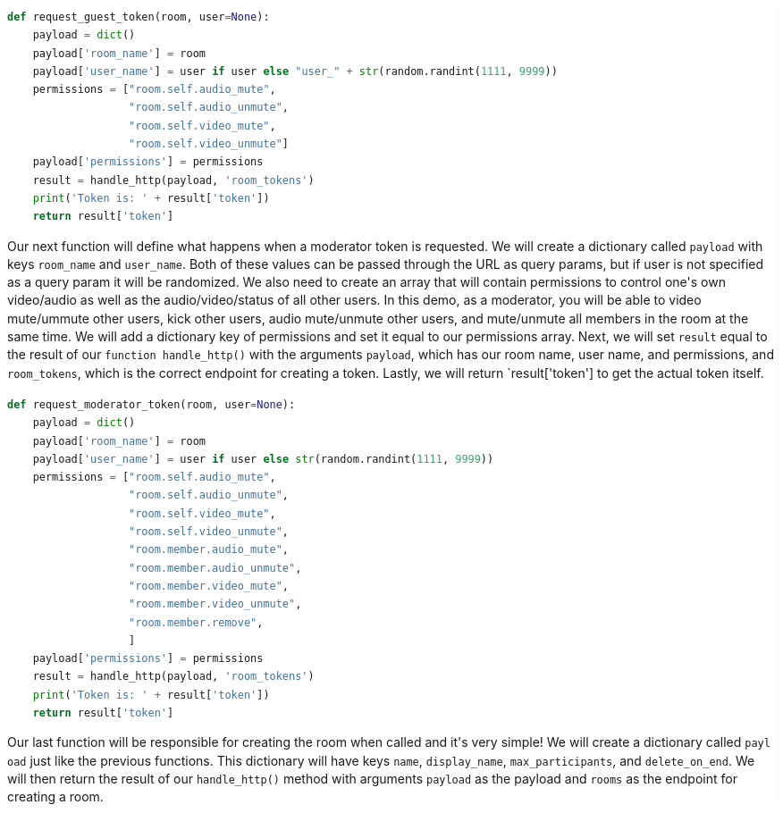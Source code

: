 ```python
def request_guest_token(room, user=None):
    payload = dict()
    payload['room_name'] = room
    payload['user_name'] = user if user else "user_" + str(random.randint(1111, 9999))
    permissions = ["room.self.audio_mute",
                   "room.self.audio_unmute",
                   "room.self.video_mute",
                   "room.self.video_unmute"]
    payload['permissions'] = permissions
    result = handle_http(payload, 'room_tokens')
    print('Token is: ' + result['token'])
    return result['token']
```

Our next function will define what happens when a moderator token is requested. We will create a dictionary called `payload` with keys `room_name` and `user_name`. Both of these values can be passed through the URL as query params, but if user is not specified as a query param it will be randomized. We also need to create an array that will contain permissions to control one's own video/audio as well as the audio/video/status of all other users. In this demo, as a moderator, you will be able to video mute/ummute other users, kick other users, audio mute/unmute other users, and mute/unmute all members in the room at the same time. We will add a dictionary key of permissions and set it equal to our permissions array. Next, we will set `result` equal to the result of our `function handle_http()` with the arguments `payload`, which has our room name, user name, and permissions, and `room_tokens`, which is the correct endpoint for creating a token. Lastly, we will return `result['token'] to get the actual token itself.

```python
def request_moderator_token(room, user=None):
    payload = dict()
    payload['room_name'] = room
    payload['user_name'] = user if user else str(random.randint(1111, 9999))
    permissions = ["room.self.audio_mute",
                   "room.self.audio_unmute",
                   "room.self.video_mute",
                   "room.self.video_unmute",
                   "room.member.audio_mute",
                   "room.member.audio_unmute",
                   "room.member.video_mute",
                   "room.member.video_unmute",
                   "room.member.remove",
                   ]
    payload['permissions'] = permissions
    result = handle_http(payload, 'room_tokens')
    print('Token is: ' + result['token'])
    return result['token']
```

Our last function will be responsible for creating the room when called and it's very simple! We will create a dictionary called `payload` just like the previous functions. This dictionary will have keys `name`, `display_name`, `max_participants`, and `delete_on_end`. We will then return the result of our `handle_http()` method with arguments `payload` as the payload and `rooms` as the endpoint for creating a room.
